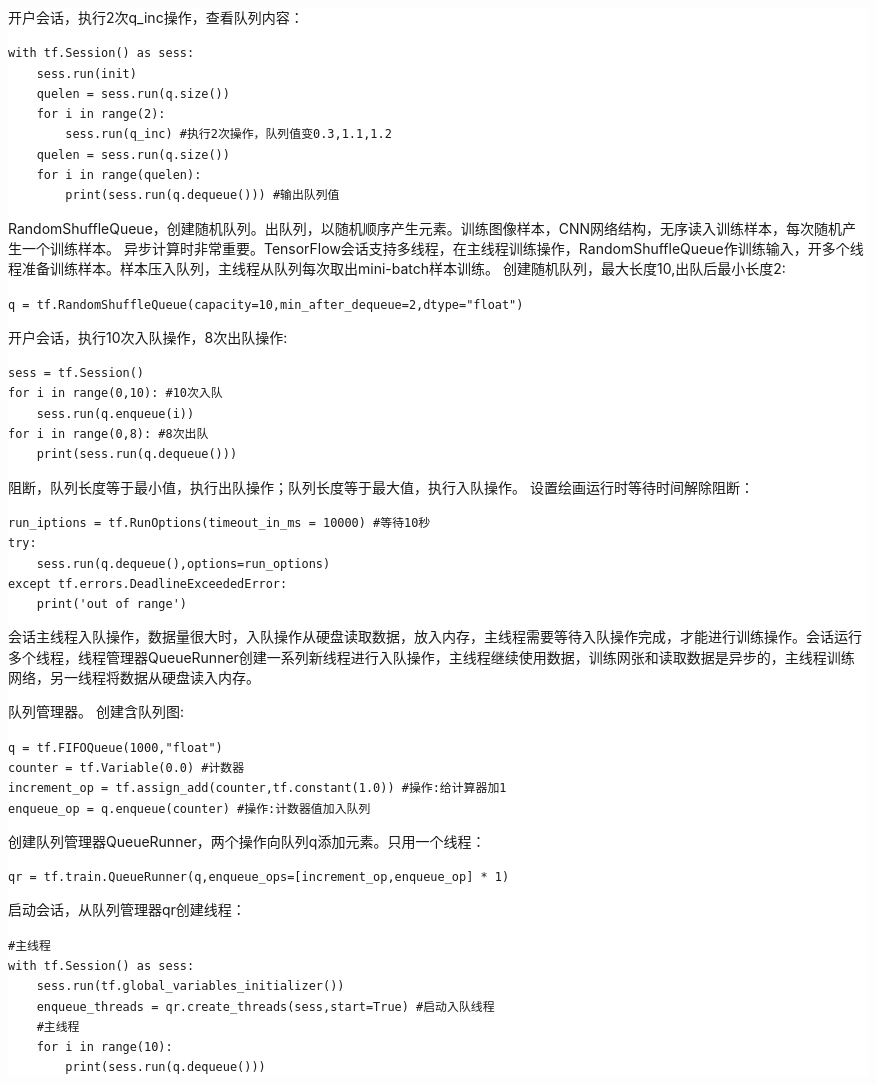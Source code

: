 开户会话，执行2次q_inc操作，查看队列内容：

    with tf.Session() as sess:
        sess.run(init)
        quelen = sess.run(q.size())
        for i in range(2):
            sess.run(q_inc) #执行2次操作，队列值变0.3,1.1,1.2
        quelen = sess.run(q.size())
        for i in range(quelen):
            print(sess.run(q.dequeue())) #输出队列值

RandomShuffleQueue，创建随机队列。出队列，以随机顺序产生元素。训练图像样本，CNN网络结构，无序读入训练样本，每次随机产生一个训练样本。
异步计算时非常重要。TensorFlow会话支持多线程，在主线程训练操作，RandomShuffleQueue作训练输入，开多个线程准备训练样本。样本压入队列，主线程从队列每次取出mini-batch样本训练。
创建随机队列，最大长度10,出队后最小长度2:

    q = tf.RandomShuffleQueue(capacity=10,min_after_dequeue=2,dtype="float")
开户会话，执行10次入队操作，8次出队操作:

    sess = tf.Session()
    for i in range(0,10): #10次入队
        sess.run(q.enqueue(i))
    for i in range(0,8): #8次出队
        print(sess.run(q.dequeue()))

阻断，队列长度等于最小值，执行出队操作；队列长度等于最大值，执行入队操作。
设置绘画运行时等待时间解除阻断：

    run_iptions = tf.RunOptions(timeout_in_ms = 10000) #等待10秒
    try:
        sess.run(q.dequeue(),options=run_options)
    except tf.errors.DeadlineExceededError:
        print('out of range')

会话主线程入队操作，数据量很大时，入队操作从硬盘读取数据，放入内存，主线程需要等待入队操作完成，才能进行训练操作。会话运行多个线程，线程管理器QueueRunner创建一系列新线程进行入队操作，主线程继续使用数据，训练网张和读取数据是异步的，主线程训练网络，另一线程将数据从硬盘读入内存。

队列管理器。
创建含队列图:

    q = tf.FIFOQueue(1000,"float")
    counter = tf.Variable(0.0) #计数器
    increment_op = tf.assign_add(counter,tf.constant(1.0)) #操作:给计算器加1
    enqueue_op = q.enqueue(counter) #操作:计数器值加入队列
创建队列管理器QueueRunner，两个操作向队列q添加元素。只用一个线程：

    qr = tf.train.QueueRunner(q,enqueue_ops=[increment_op,enqueue_op] * 1)
启动会话，从队列管理器qr创建线程：

    #主线程
    with tf.Session() as sess:
        sess.run(tf.global_variables_initializer())
        enqueue_threads = qr.create_threads(sess,start=True) #启动入队线程
        #主线程
        for i in range(10):
            print(sess.run(q.dequeue()))

